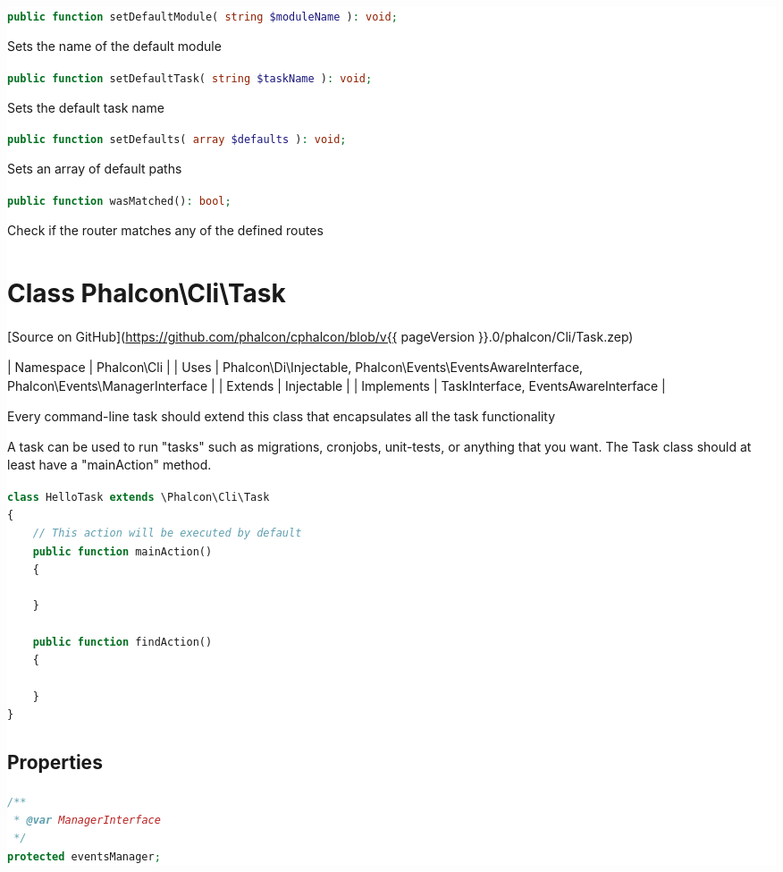 
```php
public function setDefaultModule( string $moduleName ): void;
```
Sets the name of the default module


```php
public function setDefaultTask( string $taskName ): void;
```
Sets the default task name


```php
public function setDefaults( array $defaults ): void;
```
Sets an array of default paths


```php
public function wasMatched(): bool;
```
Check if the router matches any of the defined routes




<h1 id="cli-task">Class Phalcon\Cli\Task</h1>

[Source on GitHub](https://github.com/phalcon/cphalcon/blob/v{{ pageVersion }}.0/phalcon/Cli/Task.zep)

| Namespace  | Phalcon\Cli | | Uses       | Phalcon\Di\Injectable, Phalcon\Events\EventsAwareInterface, Phalcon\Events\ManagerInterface | | Extends    | Injectable | | Implements | TaskInterface, EventsAwareInterface |

Every command-line task should extend this class that encapsulates all the task functionality

A task can be used to run "tasks" such as migrations, cronjobs, unit-tests, or anything that you want. The Task class should at least have a "mainAction" method.

```php
class HelloTask extends \Phalcon\Cli\Task
{
    // This action will be executed by default
    public function mainAction()
    {

    }

    public function findAction()
    {

    }
}
```


## Properties
```php
/**
 * @var ManagerInterface
 */
protected eventsManager;

```
